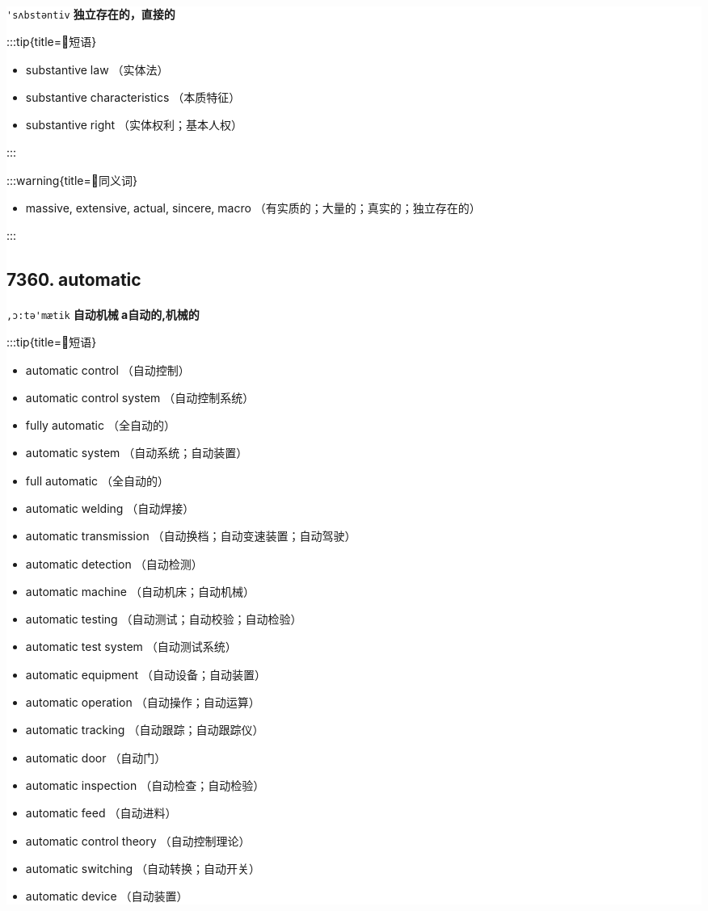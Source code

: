 `'sʌbstəntiv`  **独立存在的，直接的**

:::tip{title=🤩短语}

- substantive law （实体法）

- substantive characteristics （本质特征）

- substantive right （实体权利；基本人权）

:::

:::warning{title=🤔同义词}

- massive, extensive, actual, sincere, macro （有实质的；大量的；真实的；独立存在的）

:::


## 7360. automatic

`,ɔ:tə'mætik`  **自动机械 a自动的,机械的**

:::tip{title=🤩短语}

- automatic control （自动控制）

- automatic control system （自动控制系统）

- fully automatic （全自动的）

- automatic system （自动系统；自动装置）

- full automatic （全自动的）

- automatic welding （自动焊接）

- automatic transmission （自动换档；自动变速装置；自动驾驶）

- automatic detection （自动检测）

- automatic machine （自动机床；自动机械）

- automatic testing （自动测试；自动校验；自动检验）

- automatic test system （自动测试系统）

- automatic equipment （自动设备；自动装置）

- automatic operation （自动操作；自动运算）

- automatic tracking （自动跟踪；自动跟踪仪）

- automatic door （自动门）

- automatic inspection （自动检查；自动检验）

- automatic feed （自动进料）

- automatic control theory （自动控制理论）

- automatic switching （自动转换；自动开关）

- automatic device （自动装置）
